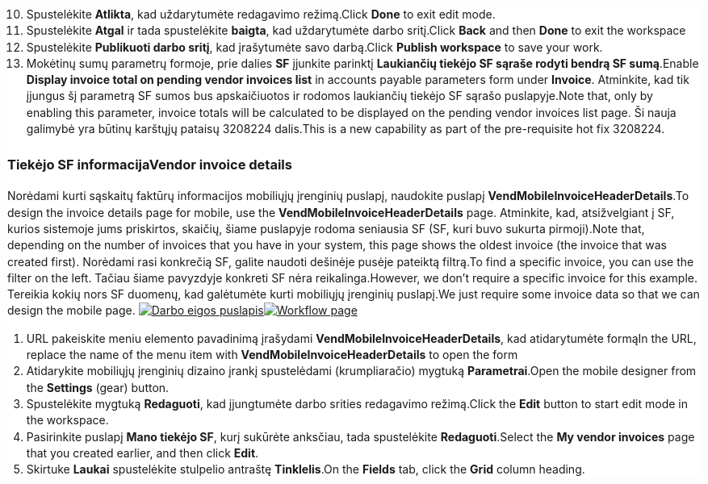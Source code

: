 10. <span data-ttu-id="86834-236">Spustelėkite **Atlikta**, kad uždarytumėte redagavimo režimą.</span><span class="sxs-lookup"><span data-stu-id="86834-236">Click **Done** to exit edit mode.</span></span>
11. <span data-ttu-id="86834-237">Spustelėkite **Atgal** ir tada spustelėkite **baigta**, kad uždarytumėte darbo sritį.</span><span class="sxs-lookup"><span data-stu-id="86834-237">Click **Back** and then **Done** to exit the workspace</span></span>
12. <span data-ttu-id="86834-238">Spustelėkite **Publikuoti darbo sritį**, kad įrašytumėte savo darbą.</span><span class="sxs-lookup"><span data-stu-id="86834-238">Click **Publish workspace** to save your work.</span></span>
13. <span data-ttu-id="86834-239">Mokėtinų sumų parametrų formoje, prie dalies **SF** įjunkite parinktį **Laukiančių tiekėjo SF sąraše rodyti bendrą SF sumą**.</span><span class="sxs-lookup"><span data-stu-id="86834-239">Enable **Display invoice total on pending vendor invoices list** in accounts payable parameters form under **Invoice**.</span></span> <span data-ttu-id="86834-240">Atminkite, kad tik įjungus šį parametrą SF sumos bus apskaičiuotos ir rodomos laukiančių tiekėjo SF sąrašo puslapyje.</span><span class="sxs-lookup"><span data-stu-id="86834-240">Note that, only by enabling this parameter, invoice totals will be calculated to be displayed on the pending vendor invoices list page.</span></span> <span data-ttu-id="86834-241">Ši nauja galimybė yra būtinų karštųjų pataisų 3208224 dalis.</span><span class="sxs-lookup"><span data-stu-id="86834-241">This is a new capability as part of the pre-requisite hot fix 3208224.</span></span>

### <a name="vendor-invoice-details"></a><span data-ttu-id="86834-242">Tiekėjo SF informacija</span><span class="sxs-lookup"><span data-stu-id="86834-242">Vendor invoice details</span></span>

<span data-ttu-id="86834-243">Norėdami kurti sąskaitų faktūrų informacijos mobiliųjų įrenginių puslapį, naudokite puslapį **VendMobileInvoiceHeaderDetails**.</span><span class="sxs-lookup"><span data-stu-id="86834-243">To design the invoice details page for mobile, use the **VendMobileInvoiceHeaderDetails** page.</span></span> <span data-ttu-id="86834-244">Atminkite, kad, atsižvelgiant į SF, kurios sistemoje jums priskirtos, skaičių, šiame puslapyje rodoma seniausia SF (SF, kuri buvo sukurta pirmoji).</span><span class="sxs-lookup"><span data-stu-id="86834-244">Note that, depending on the number of invoices that you have in your system, this page shows the oldest invoice (the invoice that was created first).</span></span> <span data-ttu-id="86834-245">Norėdami rasi konkrečią SF, galite naudoti dešinėje pusėje pateiktą filtrą.</span><span class="sxs-lookup"><span data-stu-id="86834-245">To find a specific invoice, you can use the filter on the left.</span></span> <span data-ttu-id="86834-246">Tačiau šiame pavyzdyje konkreti SF nėra reikalinga.</span><span class="sxs-lookup"><span data-stu-id="86834-246">However, we don’t require a specific invoice for this example.</span></span> <span data-ttu-id="86834-247">Tereikia kokių nors SF duomenų, kad galėtumėte kurti mobiliųjų įrenginių puslapį.</span><span class="sxs-lookup"><span data-stu-id="86834-247">We just require some invoice data so that we can design the mobile page.</span></span> <span data-ttu-id="86834-248">[![Darbo eigos puslapis](./media/mobile-invoice-approvals04-1024x425.png)](./media/mobile-invoice-approvals04.png)</span><span class="sxs-lookup"><span data-stu-id="86834-248">[![Workflow page](./media/mobile-invoice-approvals04-1024x425.png)](./media/mobile-invoice-approvals04.png)</span></span>

1. <span data-ttu-id="86834-249">URL pakeiskite meniu elemento pavadinimą įrašydami **VendMobileInvoiceHeaderDetails**, kad atidarytumėte formą</span><span class="sxs-lookup"><span data-stu-id="86834-249">In the URL, replace the name of the menu item with **VendMobileInvoiceHeaderDetails** to open the form</span></span>
2. <span data-ttu-id="86834-250">Atidarykite mobiliųjų įrenginių dizaino įrankį spustelėdami (krumpliaračio) mygtuką **Parametrai**.</span><span class="sxs-lookup"><span data-stu-id="86834-250">Open the mobile designer from the **Settings** (gear) button.</span></span>
3. <span data-ttu-id="86834-251">Spustelėkite mygtuką **Redaguoti**, kad įjungtumėte darbo srities redagavimo režimą.</span><span class="sxs-lookup"><span data-stu-id="86834-251">Click the **Edit** button to start edit mode in the workspace.</span></span>
4. <span data-ttu-id="86834-252">Pasirinkite puslapį **Mano tiekėjo SF**, kurį sukūrėte anksčiau, tada spustelėkite **Redaguoti**.</span><span class="sxs-lookup"><span data-stu-id="86834-252">Select the **My vendor invoices** page that you created earlier, and then click **Edit**.</span></span>
5. <span data-ttu-id="86834-253">Skirtuke **Laukai** spustelėkite stulpelio antraštę **Tinklelis**.</span><span class="sxs-lookup"><span data-stu-id="86834-253">On the **Fields** tab, click the **Grid** column heading.</span></span>